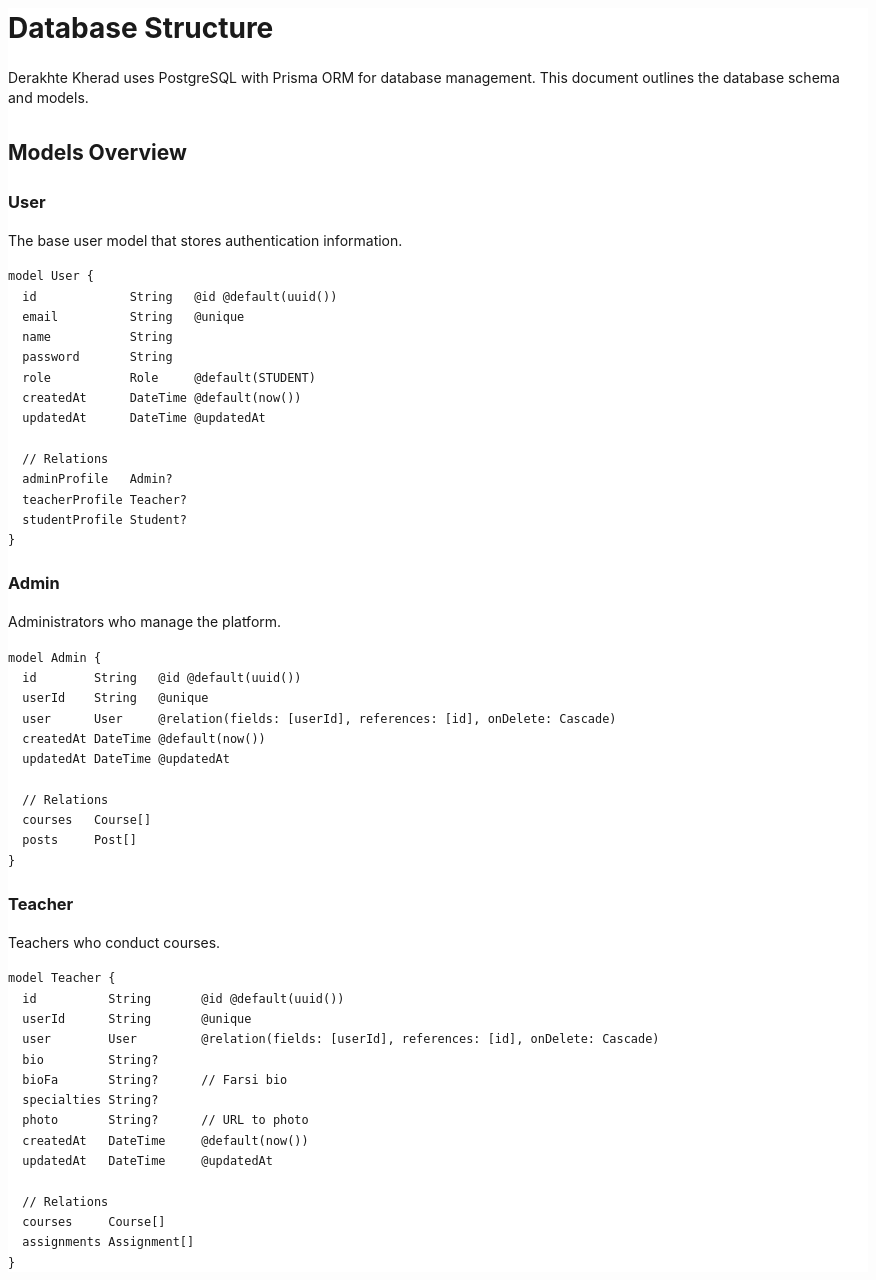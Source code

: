 # Database Structure

Derakhte Kherad uses PostgreSQL with Prisma ORM for database management. This document outlines the database schema and models.

## Models Overview

### User
The base user model that stores authentication information.

```prisma
model User {
  id             String   @id @default(uuid())
  email          String   @unique
  name           String
  password       String
  role           Role     @default(STUDENT)
  createdAt      DateTime @default(now())
  updatedAt      DateTime @updatedAt
  
  // Relations
  adminProfile   Admin?
  teacherProfile Teacher?
  studentProfile Student?
}
```

### Admin
Administrators who manage the platform.

```prisma
model Admin {
  id        String   @id @default(uuid())
  userId    String   @unique
  user      User     @relation(fields: [userId], references: [id], onDelete: Cascade)
  createdAt DateTime @default(now())
  updatedAt DateTime @updatedAt
  
  // Relations
  courses   Course[]
  posts     Post[]
}
```

### Teacher
Teachers who conduct courses.

```prisma
model Teacher {
  id          String       @id @default(uuid())
  userId      String       @unique
  user        User         @relation(fields: [userId], references: [id], onDelete: Cascade)
  bio         String?
  bioFa       String?      // Farsi bio
  specialties String?
  photo       String?      // URL to photo
  createdAt   DateTime     @default(now())
  updatedAt   DateTime     @updatedAt
  
  // Relations
  courses     Course[]
  assignments Assignment[]
}
```